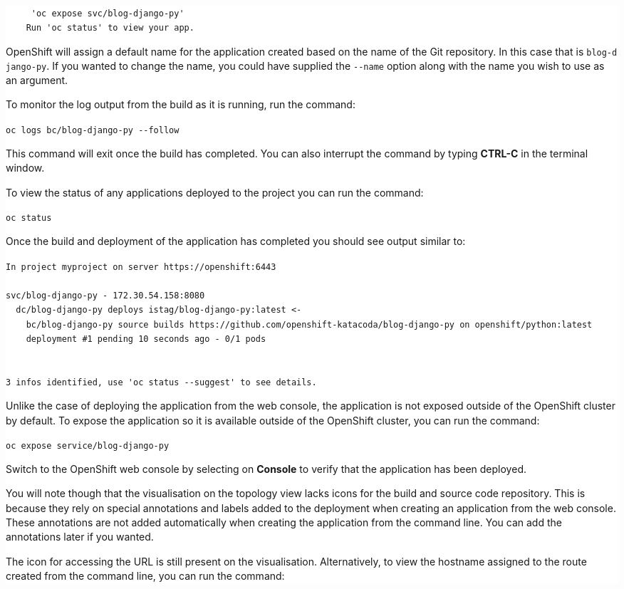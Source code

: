 ```
     'oc expose svc/blog-django-py'
    Run 'oc status' to view your app.
```

OpenShift will assign a default name for the application created based on the name of the Git repository. In this case that is ``blog-django-py``. If you wanted to change the name, you could have supplied the ``--name`` option along with the name you wish to use as an argument.

To monitor the log output from the build as it is running, run the command:

```execute
oc logs bc/blog-django-py --follow
```

This command will exit once the build has completed. You can also interrupt the command by typing **CTRL-C** in the terminal window.

To view the status of any applications deployed to the project you can run the command:

```execute
oc status
```

Once the build and deployment of the application has completed you should see output similar to:

```
In project myproject on server https://openshift:6443

svc/blog-django-py - 172.30.54.158:8080
  dc/blog-django-py deploys istag/blog-django-py:latest <-
    bc/blog-django-py source builds https://github.com/openshift-katacoda/blog-django-py on openshift/python:latest
    deployment #1 pending 10 seconds ago - 0/1 pods


3 infos identified, use 'oc status --suggest' to see details.
```

Unlike the case of deploying the application from the web console, the application is not exposed outside of the OpenShift cluster by default. To expose the application so it is available outside of the OpenShift cluster, you can run the command:

```execute
oc expose service/blog-django-py
```

Switch to the OpenShift web console by selecting on **Console** to verify that the application has been deployed.

You will note though that the visualisation on the topology view lacks icons for the build and source code repository. This is because they rely on special annotations and labels added to the deployment when creating an application from the web console. These annotations are not added automatically when creating the application from the command line. You can add the annotations later if you wanted.

The icon for accessing the URL is still present on the visualisation. Alternatively, to view the hostname assigned to the route created from the command line, you can run the command:
